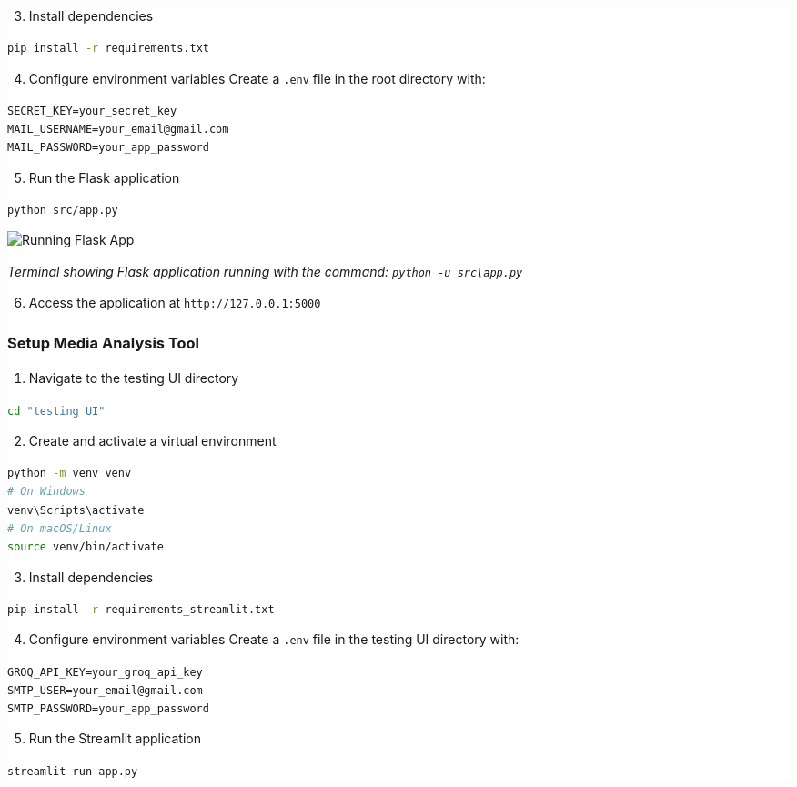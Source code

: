 3. Install dependencies
```bash
pip install -r requirements.txt
```

4. Configure environment variables
Create a `.env` file in the root directory with:
```
SECRET_KEY=your_secret_key
MAIL_USERNAME=your_email@gmail.com
MAIL_PASSWORD=your_app_password
```

5. Run the Flask application
```bash
python src/app.py
```
   
   ![Running Flask App](path_to_flask_screenshot.png)
   
   *Terminal showing Flask application running with the command: `python -u src\app.py`*

6. Access the application at `http://127.0.0.1:5000`

### Setup Media Analysis Tool

1. Navigate to the testing UI directory
```bash
cd "testing UI"
```

2. Create and activate a virtual environment
```bash
python -m venv venv
# On Windows
venv\Scripts\activate
# On macOS/Linux
source venv/bin/activate
```

3. Install dependencies
```bash
pip install -r requirements_streamlit.txt
```

4. Configure environment variables
Create a `.env` file in the testing UI directory with:
```
GROQ_API_KEY=your_groq_api_key
SMTP_USER=your_email@gmail.com
SMTP_PASSWORD=your_app_password
```

5. Run the Streamlit application
```bash
streamlit run app.py
```
